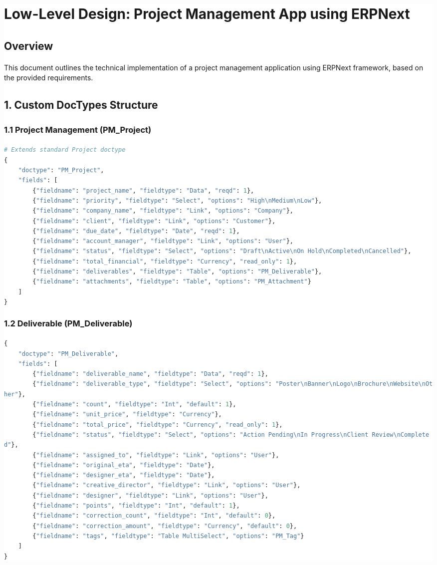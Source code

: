 # Low-Level Design: Project Management App using ERPNext

## Overview
This document outlines the technical implementation of a project management application using ERPNext framework, based on the provided requirements.

## 1. Custom DocTypes Structure

### 1.1 Project Management (PM_Project)
```python
# Extends standard Project doctype
{
    "doctype": "PM_Project",
    "fields": [
        {"fieldname": "project_name", "fieldtype": "Data", "reqd": 1},
        {"fieldname": "priority", "fieldtype": "Select", "options": "High\nMedium\nLow"},
        {"fieldname": "company_name", "fieldtype": "Link", "options": "Company"},
        {"fieldname": "client", "fieldtype": "Link", "options": "Customer"},
        {"fieldname": "due_date", "fieldtype": "Date", "reqd": 1},
        {"fieldname": "account_manager", "fieldtype": "Link", "options": "User"},
        {"fieldname": "status", "fieldtype": "Select", "options": "Draft\nActive\nOn Hold\nCompleted\nCancelled"},
        {"fieldname": "total_financial", "fieldtype": "Currency", "read_only": 1},
        {"fieldname": "deliverables", "fieldtype": "Table", "options": "PM_Deliverable"},
        {"fieldname": "attachments", "fieldtype": "Table", "options": "PM_Attachment"}
    ]
}
```

### 1.2 Deliverable (PM_Deliverable)
```python
{
    "doctype": "PM_Deliverable",
    "fields": [
        {"fieldname": "deliverable_name", "fieldtype": "Data", "reqd": 1},
        {"fieldname": "deliverable_type", "fieldtype": "Select", "options": "Poster\nBanner\nLogo\nBrochure\nWebsite\nOther"},
        {"fieldname": "count", "fieldtype": "Int", "default": 1},
        {"fieldname": "unit_price", "fieldtype": "Currency"},
        {"fieldname": "total_price", "fieldtype": "Currency", "read_only": 1},
        {"fieldname": "status", "fieldtype": "Select", "options": "Action Pending\nIn Progress\nClient Review\nCompleted"},
        {"fieldname": "assigned_to", "fieldtype": "Link", "options": "User"},
        {"fieldname": "original_eta", "fieldtype": "Date"},
        {"fieldname": "designer_eta", "fieldtype": "Date"},
        {"fieldname": "creative_director", "fieldtype": "Link", "options": "User"},
        {"fieldname": "designer", "fieldtype": "Link", "options": "User"},
        {"fieldname": "points", "fieldtype": "Int", "default": 1},
        {"fieldname": "correction_count", "fieldtype": "Int", "default": 0},
        {"fieldname": "correction_amount", "fieldtype": "Currency", "default": 0},
        {"fieldname": "tags", "fieldtype": "Table MultiSelect", "options": "PM_Tag"}
    ]
}
```
